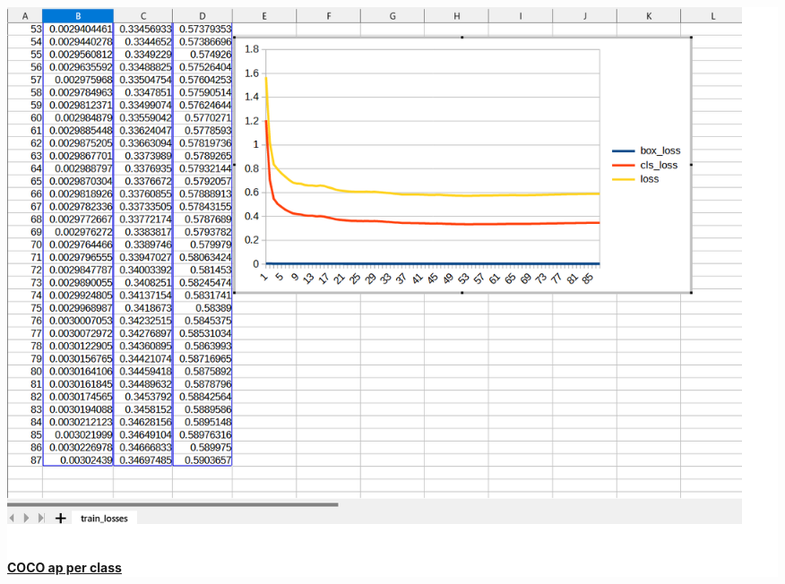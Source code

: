 <img src="./asset/train_losses_at_epoch_87.png" width="820" height="auto">
<br>
<br>

<b><a href="./eval/coco_ap_per_class.csv">COCO ap per class</a></b><br>